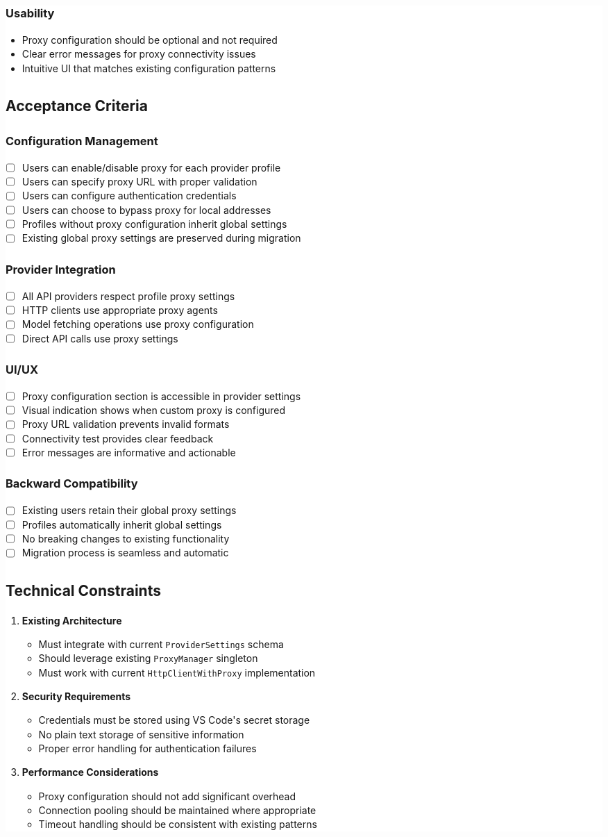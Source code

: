 ### Usability
- Proxy configuration should be optional and not required
- Clear error messages for proxy connectivity issues
- Intuitive UI that matches existing configuration patterns

## Acceptance Criteria

### Configuration Management
- [ ] Users can enable/disable proxy for each provider profile
- [ ] Users can specify proxy URL with proper validation
- [ ] Users can configure authentication credentials
- [ ] Users can choose to bypass proxy for local addresses
- [ ] Profiles without proxy configuration inherit global settings
- [ ] Existing global proxy settings are preserved during migration

### Provider Integration
- [ ] All API providers respect profile proxy settings
- [ ] HTTP clients use appropriate proxy agents
- [ ] Model fetching operations use proxy configuration
- [ ] Direct API calls use proxy settings

### UI/UX
- [ ] Proxy configuration section is accessible in provider settings
- [ ] Visual indication shows when custom proxy is configured
- [ ] Proxy URL validation prevents invalid formats
- [ ] Connectivity test provides clear feedback
- [ ] Error messages are informative and actionable

### Backward Compatibility
- [ ] Existing users retain their global proxy settings
- [ ] Profiles automatically inherit global settings
- [ ] No breaking changes to existing functionality
- [ ] Migration process is seamless and automatic

## Technical Constraints

1. **Existing Architecture**
   - Must integrate with current `ProviderSettings` schema
   - Should leverage existing `ProxyManager` singleton
   - Must work with current `HttpClientWithProxy` implementation

2. **Security Requirements**
   - Credentials must be stored using VS Code's secret storage
   - No plain text storage of sensitive information
   - Proper error handling for authentication failures

3. **Performance Considerations**
   - Proxy configuration should not add significant overhead
   - Connection pooling should be maintained where appropriate
   - Timeout handling should be consistent with existing patterns
